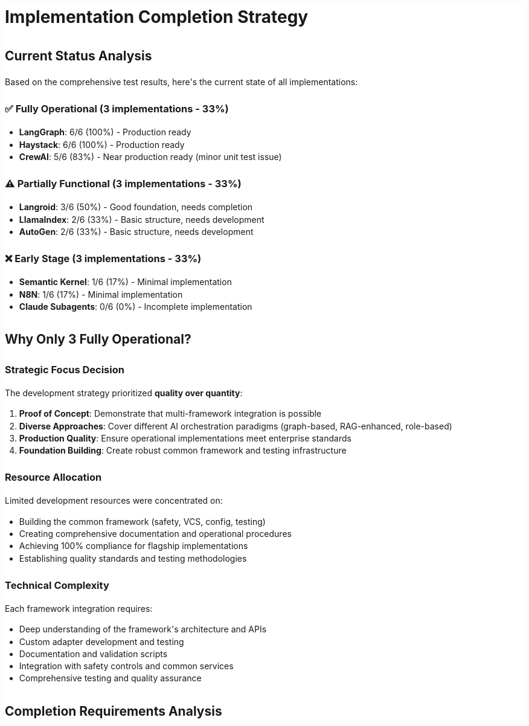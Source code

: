 # Implementation Completion Strategy

## Current Status Analysis

Based on the comprehensive test results, here's the current state of all implementations:

### ✅ **Fully Operational (3 implementations - 33%)**
- **LangGraph**: 6/6 (100%) - Production ready
- **Haystack**: 6/6 (100%) - Production ready  
- **CrewAI**: 5/6 (83%) - Near production ready (minor unit test issue)

### ⚠️ **Partially Functional (3 implementations - 33%)**
- **Langroid**: 3/6 (50%) - Good foundation, needs completion
- **LlamaIndex**: 2/6 (33%) - Basic structure, needs development
- **AutoGen**: 2/6 (33%) - Basic structure, needs development

### ❌ **Early Stage (3 implementations - 33%)**
- **Semantic Kernel**: 1/6 (17%) - Minimal implementation
- **N8N**: 1/6 (17%) - Minimal implementation
- **Claude Subagents**: 0/6 (0%) - Incomplete implementation

## Why Only 3 Fully Operational?

### **Strategic Focus Decision**
The development strategy prioritized **quality over quantity**:

1. **Proof of Concept**: Demonstrate that multi-framework integration is possible
2. **Diverse Approaches**: Cover different AI orchestration paradigms (graph-based, RAG-enhanced, role-based)
3. **Production Quality**: Ensure operational implementations meet enterprise standards
4. **Foundation Building**: Create robust common framework and testing infrastructure

### **Resource Allocation**
Limited development resources were concentrated on:
- Building the common framework (safety, VCS, config, testing)
- Creating comprehensive documentation and operational procedures
- Achieving 100% compliance for flagship implementations
- Establishing quality standards and testing methodologies

### **Technical Complexity**
Each framework integration requires:
- Deep understanding of the framework's architecture and APIs
- Custom adapter development and testing
- Documentation and validation scripts
- Integration with safety controls and common services
- Comprehensive testing and quality assurance

## Completion Requirements Analysis
